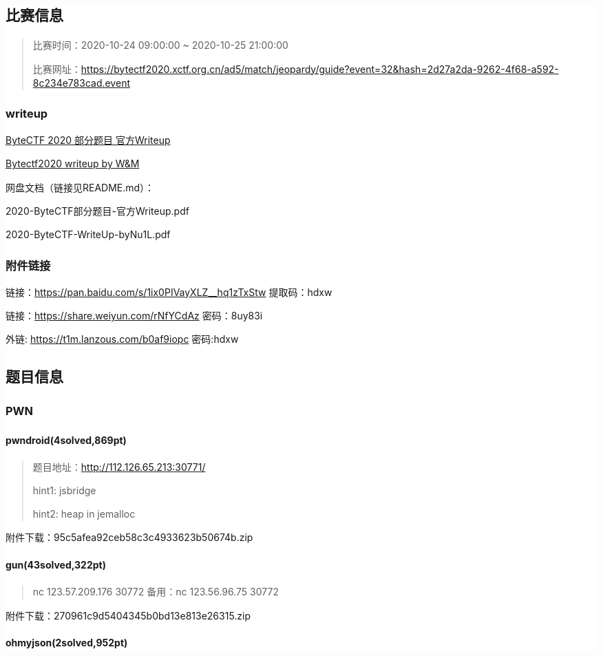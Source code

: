 ## 比赛信息

> 比赛时间：2020-10-24 09:00:00 ~ 2020-10-25 21:00:00
>
> 比赛网址：https://bytectf2020.xctf.org.cn/ad5/match/jeopardy/guide?event=32&hash=2d27a2da-9262-4f68-a592-8c234e783cad.event



### writeup

[ByteCTF 2020 部分题目 官方Writeup](https://bytectf.feishu.cn/docs/doccnqzpGCWH1hkDf5ljGdjOJYg)

[Bytectf2020 writeup by W&M](https://mp.weixin.qq.com/s/4OVC10crL1rBFrNf9wyUTg)

网盘文档（链接见README.md）：

2020-ByteCTF部分题目-官方Writeup.pdf

2020-ByteCTF-WriteUp-byNu1L.pdf



### 附件链接

链接：https://pan.baidu.com/s/1ix0PIVayXLZ__hq1zTxStw 提取码：hdxw

链接：https://share.weiyun.com/rNfYCdAz 密码：8uy83i

外链: https://t1m.lanzous.com/b0af9iopc 密码:hdxw



## 题目信息

### PWN

#### pwndroid(4solved,869pt)

> 题目地址：http://112.126.65.213:30771/
>
> hint1: jsbridge
>
> hint2: heap in jemalloc

附件下载：95c5afea92ceb58c3c4933623b50674b.zip



#### gun(43solved,322pt)

> nc 123.57.209.176 30772
> 备用：nc 123.56.96.75 30772

附件下载：270961c9d5404345b0bd13e813e26315.zip



#### ohmyjson(2solved,952pt)
